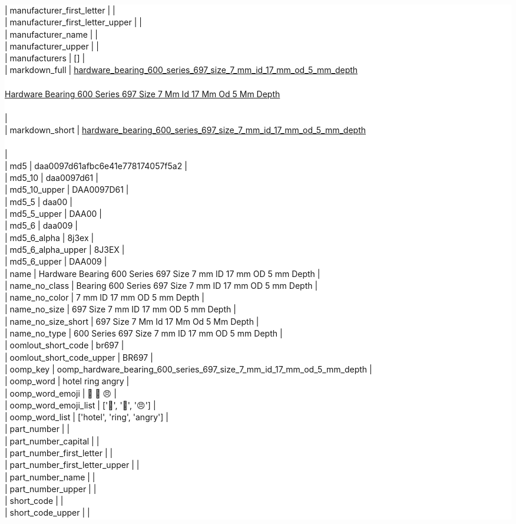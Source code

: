 | manufacturer_first_letter |  |  
| manufacturer_first_letter_upper |  |  
| manufacturer_name |  |  
| manufacturer_upper |  |  
| manufacturers | [] |  
| markdown_full | [hardware_bearing_600_series_697_size_7_mm_id_17_mm_od_5_mm_depth](https://github.com/oomlout/oomlout_oomp_current_version_messy/tree/main/parts/hardware_bearing_600_series_697_size_7_mm_id_17_mm_od_5_mm_depth)<br>[](https://github.com/oomlout/oomlout_oomp_current_version_messy/tree/main/parts/hardware_bearing_600_series_697_size_7_mm_id_17_mm_od_5_mm_depth)<br>[Hardware Bearing 600 Series 697 Size 7 Mm Id 17 Mm Od 5 Mm Depth](https://github.com/oomlout/oomlout_oomp_current_version_messy/tree/main/parts/hardware_bearing_600_series_697_size_7_mm_id_17_mm_od_5_mm_depth)<br><br> |  
| markdown_short | [hardware_bearing_600_series_697_size_7_mm_id_17_mm_od_5_mm_depth](https://github.com/oomlout/oomlout_oomp_current_version_messy/tree/main/parts/hardware_bearing_600_series_697_size_7_mm_id_17_mm_od_5_mm_depth)<br><br> |  
| md5 | daa0097d61afbc6e41e778174057f5a2 |  
| md5_10 | daa0097d61 |  
| md5_10_upper | DAA0097D61 |  
| md5_5 | daa00 |  
| md5_5_upper | DAA00 |  
| md5_6 | daa009 |  
| md5_6_alpha | 8j3ex |  
| md5_6_alpha_upper | 8J3EX |  
| md5_6_upper | DAA009 |  
| name | Hardware Bearing 600 Series 697 Size 7 mm ID 17 mm OD 5 mm Depth |  
| name_no_class | Bearing 600 Series 697 Size 7 mm ID 17 mm OD 5 mm Depth |  
| name_no_color | 7 mm ID 17 mm OD 5 mm Depth |  
| name_no_size | 697 Size 7 mm ID 17 mm OD 5 mm Depth |  
| name_no_size_short | 697 Size 7 Mm Id 17 Mm Od 5 Mm Depth |  
| name_no_type | 600 Series 697 Size 7 mm ID 17 mm OD 5 mm Depth |  
| oomlout_short_code | br697 |  
| oomlout_short_code_upper | BR697 |  
| oomp_key | oomp_hardware_bearing_600_series_697_size_7_mm_id_17_mm_od_5_mm_depth |  
| oomp_word | hotel ring angry |  
| oomp_word_emoji | :hotel: :ring: :angry: |  
| oomp_word_emoji_list | [':hotel:', ':ring:', ':angry:'] |  
| oomp_word_list | ['hotel', 'ring', 'angry'] |  
| part_number |  |  
| part_number_capital |  |  
| part_number_first_letter |  |  
| part_number_first_letter_upper |  |  
| part_number_name |  |  
| part_number_upper |  |  
| short_code |  |  
| short_code_upper |  |  